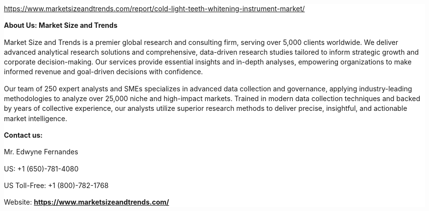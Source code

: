 <a href="https://www.marketsizeandtrends.com/report/cold-light-teeth-whitening-instrument-market/">https://www.marketsizeandtrends.com/report/cold-light-teeth-whitening-instrument-market/</a></strong></p><p><strong>About Us: Market Size and Trends</strong></p><p>Market Size and Trends is a premier global research and consulting firm, serving over 5,000 clients worldwide. We deliver advanced analytical research solutions and comprehensive, data-driven research studies tailored to inform strategic growth and corporate decision-making. Our services provide essential insights and in-depth analyses, empowering organizations to make informed revenue and goal-driven decisions with confidence.</p><p>Our team of 250 expert analysts and SMEs specializes in advanced data collection and governance, applying industry-leading methodologies to analyze over 25,000 niche and high-impact markets. Trained in modern data collection techniques and backed by years of collective experience, our analysts utilize superior research methods to deliver precise, insightful, and actionable market intelligence.</p><p><strong>Contact us:</strong></p><p>Mr. Edwyne Fernandes</p><p>US: +1 (650)-781-4080</p><p>US Toll-Free: +1 (800)-782-1768</p><p>Website: <strong><a href="https://www.marketsizeandtrends.com/">https://www.marketsizeandtrends.com/</a></strong></p>
